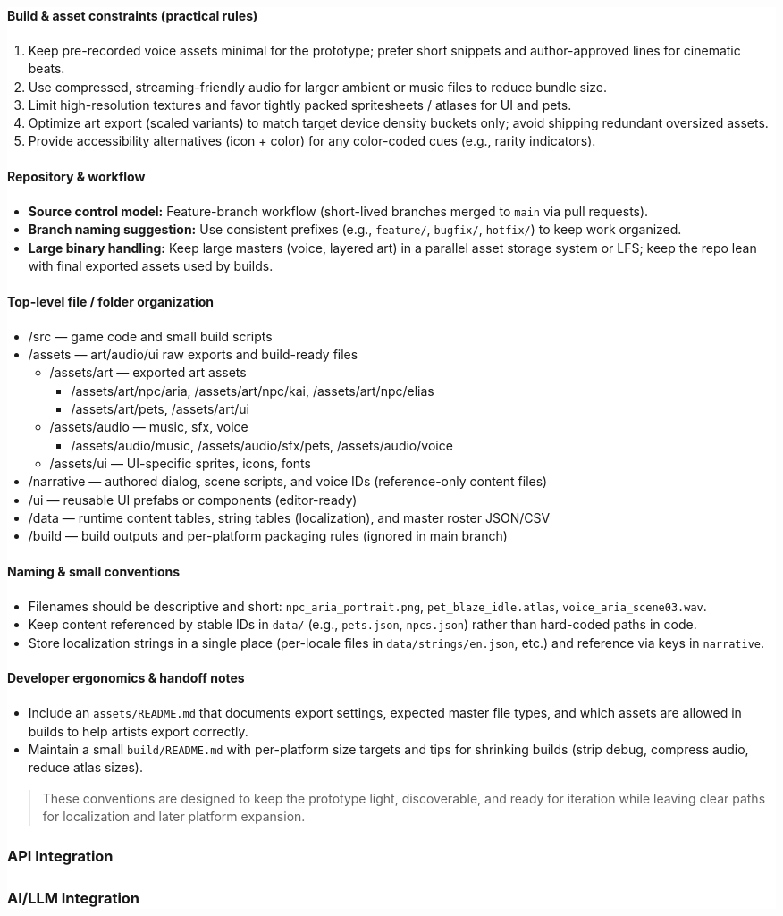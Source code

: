 #### Build & asset constraints (practical rules)
1. Keep pre-recorded voice assets minimal for the prototype; prefer short snippets and author-approved lines for cinematic beats.
2. Use compressed, streaming-friendly audio for larger ambient or music files to reduce bundle size.
3. Limit high-resolution textures and favor tightly packed spritesheets / atlases for UI and pets.
4. Optimize art export (scaled variants) to match target device density buckets only; avoid shipping redundant oversized assets.
5. Provide accessibility alternatives (icon + color) for any color-coded cues (e.g., rarity indicators).

#### Repository & workflow
- **Source control model:** Feature-branch workflow (short-lived branches merged to `main` via pull requests).
- **Branch naming suggestion:** Use consistent prefixes (e.g., `feature/`, `bugfix/`, `hotfix/`) to keep work organized.
- **Large binary handling:** Keep large masters (voice, layered art) in a parallel asset storage system or LFS; keep the repo lean with final exported assets used by builds.

#### Top-level file / folder organization
- /src — game code and small build scripts
- /assets — art/audio/ui raw exports and build-ready files
  - /assets/art — exported art assets
    - /assets/art/npc/aria, /assets/art/npc/kai, /assets/art/npc/elias
    - /assets/art/pets, /assets/art/ui
  - /assets/audio — music, sfx, voice
    - /assets/audio/music, /assets/audio/sfx/pets, /assets/audio/voice
  - /assets/ui — UI-specific sprites, icons, fonts
- /narrative — authored dialog, scene scripts, and voice IDs (reference-only content files)
- /ui — reusable UI prefabs or components (editor-ready)
- /data — runtime content tables, string tables (localization), and master roster JSON/CSV
- /build — build outputs and per-platform packaging rules (ignored in main branch)

#### Naming & small conventions
- Filenames should be descriptive and short: `npc_aria_portrait.png`, `pet_blaze_idle.atlas`, `voice_aria_scene03.wav`.
- Keep content referenced by stable IDs in `data/` (e.g., `pets.json`, `npcs.json`) rather than hard-coded paths in code.
- Store localization strings in a single place (per-locale files in `data/strings/en.json`, etc.) and reference via keys in `narrative`.

#### Developer ergonomics & handoff notes
- Include an `assets/README.md` that documents export settings, expected master file types, and which assets are allowed in builds to help artists export correctly.
- Maintain a small `build/README.md` with per-platform size targets and tips for shrinking builds (strip debug, compress audio, reduce atlas sizes).

> These conventions are designed to keep the prototype light, discoverable, and ready for iteration while leaving clear paths for localization and later platform expansion.

### API Integration
### AI/LLM Integration

